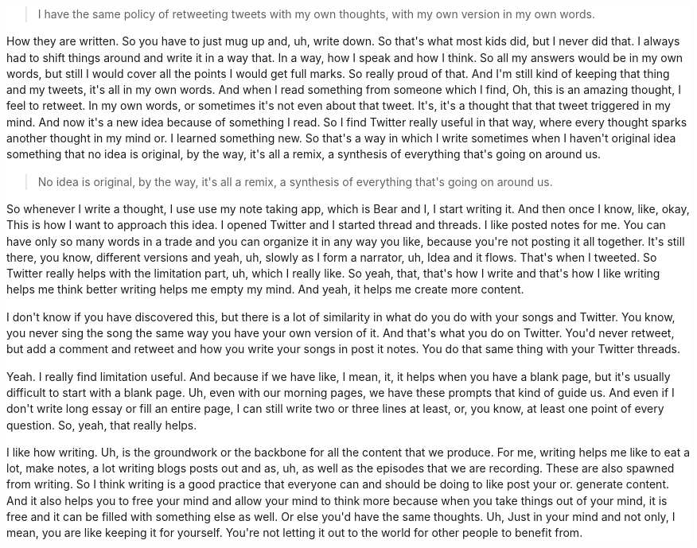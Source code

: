 > I have the same policy of retweeting tweets with my own thoughts, with my own version in my own words.

How they are written. So you have to just mug up and, uh, write down. So that's what most kids did, but I never did that. I always had to shift things around and write it in a way that. In a way, how I speak and how I think. So all my answers would be in my own words, but still I would cover all the points I would get full marks.
So really proud of that. And I'm still kind of keeping that thing and my tweets, it's all in my own words. And when I read something from someone which I find, Oh, this is an amazing thought, I feel to retweet. In my own words, or sometimes it's not even about that tweet. It's, it's a thought that that tweet triggered in my mind.
And now it's a new idea because of something I read. So I find Twitter really useful in that way, where every thought sparks another thought in my mind or. I learned something new. So that's a way in which I write sometimes when I haven't original idea something that no idea is original, by the way, it's all a remix, a synthesis of everything that's going on around us.

> No idea is original, by the way, it's all a remix, a synthesis of everything that's going on around us.

So whenever I write a thought, I use use my note taking app, which is Bear and I, I start writing it. And then once I know, like, okay, This is how I want to approach this idea. I opened Twitter and I started thread and threads. I like posted notes for me. You can have only so many words in a trade and you can organize it in any way you like, because you're not posting it all together.
It's still there, you know, different versions and yeah, uh, slowly as I form a narrator, uh, Idea and it flows. That's when I tweeted. So Twitter really helps with the limitation part, uh, which I really like. So yeah, that, that's how I write and that's how I like writing helps me think better writing helps me empty my mind.
And yeah, it helps me create more content.

<TranscriptSpeaker name="Aravind" time="19:14" />

I don't know if you have discovered this, but there is a lot of similarity in what do you do with your songs and Twitter. You know, you never sing the song the same way you have your own version of it. And that's what you do on Twitter. You'd never retweet, but add a comment and retweet and how you write your songs in post it notes.
You do that same thing with your Twitter threads.

<TranscriptSpeaker name="Brittik" time="19:38" />

Yeah. I really find limitation useful. And because if we have like, I mean, it, it helps when you have a blank page, but it's usually difficult to start with a blank page. Uh, even with our morning pages, we have these prompts that kind of guide us. And even if I don't write long essay or fill an entire page, I can still write two or three lines at least, or, you know, at least one point of every question.
So, yeah, that really helps.

<TranscriptSpeaker name="Aravind" time="20:12" />

I like how writing. Uh, is the groundwork or the backbone for all the content that we produce. For me, writing helps me like to eat a lot, make notes, a lot writing blogs posts out and as, uh, as well as the episodes that we are recording. These are also spawned from writing. So I think writing is a good practice that everyone can and should be doing to like post your or.
generate content. And it also helps you to free your mind and allow your mind to think more because when you take things out of your mind, it is free and it can be filled with something else as well. Or else you'd have the same thoughts. Uh, Just in your mind and not only, I mean, you are like keeping it for yourself.
You're not letting it out to the world for other people to benefit from.
